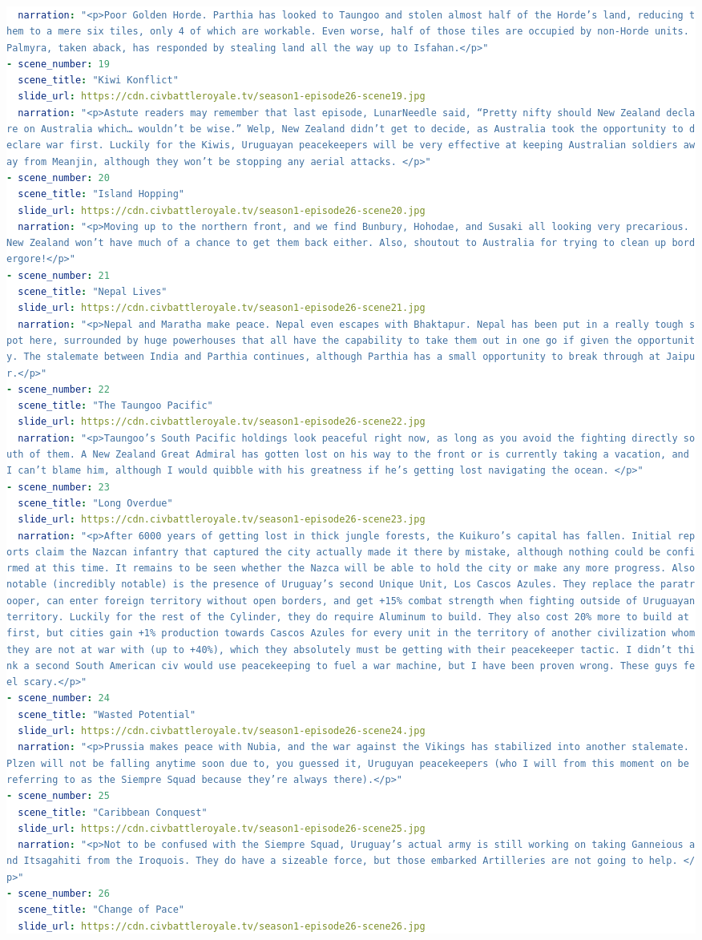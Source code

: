 ```yaml
  narration: "<p>Poor Golden Horde. Parthia has looked to Taungoo and stolen almost half of the Horde’s land, reducing them to a mere six tiles, only 4 of which are workable. Even worse, half of those tiles are occupied by non-Horde units. Palmyra, taken aback, has responded by stealing land all the way up to Isfahan.</p>"
- scene_number: 19
  scene_title: "Kiwi Konflict"
  slide_url: https://cdn.civbattleroyale.tv/season1-episode26-scene19.jpg
  narration: "<p>Astute readers may remember that last episode, LunarNeedle said, “Pretty nifty should New Zealand declare on Australia which… wouldn’t be wise.” Welp, New Zealand didn’t get to decide, as Australia took the opportunity to declare war first. Luckily for the Kiwis, Uruguayan peacekeepers will be very effective at keeping Australian soldiers away from Meanjin, although they won’t be stopping any aerial attacks. </p>"
- scene_number: 20
  scene_title: "Island Hopping"
  slide_url: https://cdn.civbattleroyale.tv/season1-episode26-scene20.jpg
  narration: "<p>Moving up to the northern front, and we find Bunbury, Hohodae, and Susaki all looking very precarious. New Zealand won’t have much of a chance to get them back either. Also, shoutout to Australia for trying to clean up bordergore!</p>"
- scene_number: 21
  scene_title: "Nepal Lives"
  slide_url: https://cdn.civbattleroyale.tv/season1-episode26-scene21.jpg
  narration: "<p>Nepal and Maratha make peace. Nepal even escapes with Bhaktapur. Nepal has been put in a really tough spot here, surrounded by huge powerhouses that all have the capability to take them out in one go if given the opportunity. The stalemate between India and Parthia continues, although Parthia has a small opportunity to break through at Jaipur.</p>"
- scene_number: 22
  scene_title: "The Taungoo Pacific"
  slide_url: https://cdn.civbattleroyale.tv/season1-episode26-scene22.jpg
  narration: "<p>Taungoo’s South Pacific holdings look peaceful right now, as long as you avoid the fighting directly south of them. A New Zealand Great Admiral has gotten lost on his way to the front or is currently taking a vacation, and I can’t blame him, although I would quibble with his greatness if he’s getting lost navigating the ocean. </p>"
- scene_number: 23
  scene_title: "Long Overdue"
  slide_url: https://cdn.civbattleroyale.tv/season1-episode26-scene23.jpg
  narration: "<p>After 6000 years of getting lost in thick jungle forests, the Kuikuro’s capital has fallen. Initial reports claim the Nazcan infantry that captured the city actually made it there by mistake, although nothing could be confirmed at this time. It remains to be seen whether the Nazca will be able to hold the city or make any more progress. Also notable (incredibly notable) is the presence of Uruguay’s second Unique Unit, Los Cascos Azules. They replace the paratrooper, can enter foreign territory without open borders, and get +15% combat strength when fighting outside of Uruguayan territory. Luckily for the rest of the Cylinder, they do require Aluminum to build. They also cost 20% more to build at first, but cities gain +1% production towards Cascos Azules for every unit in the territory of another civilization whom they are not at war with (up to +40%), which they absolutely must be getting with their peacekeeper tactic. I didn’t think a second South American civ would use peacekeeping to fuel a war machine, but I have been proven wrong. These guys feel scary.</p>"
- scene_number: 24
  scene_title: "Wasted Potential"
  slide_url: https://cdn.civbattleroyale.tv/season1-episode26-scene24.jpg
  narration: "<p>Prussia makes peace with Nubia, and the war against the Vikings has stabilized into another stalemate. Plzen will not be falling anytime soon due to, you guessed it, Uruguyan peacekeepers (who I will from this moment on be referring to as the Siempre Squad because they’re always there).</p>"
- scene_number: 25
  scene_title: "Caribbean Conquest"
  slide_url: https://cdn.civbattleroyale.tv/season1-episode26-scene25.jpg
  narration: "<p>Not to be confused with the Siempre Squad, Uruguay’s actual army is still working on taking Ganneious and Itsagahiti from the Iroquois. They do have a sizeable force, but those embarked Artilleries are not going to help. </p>"
- scene_number: 26
  scene_title: "Change of Pace"
  slide_url: https://cdn.civbattleroyale.tv/season1-episode26-scene26.jpg
```